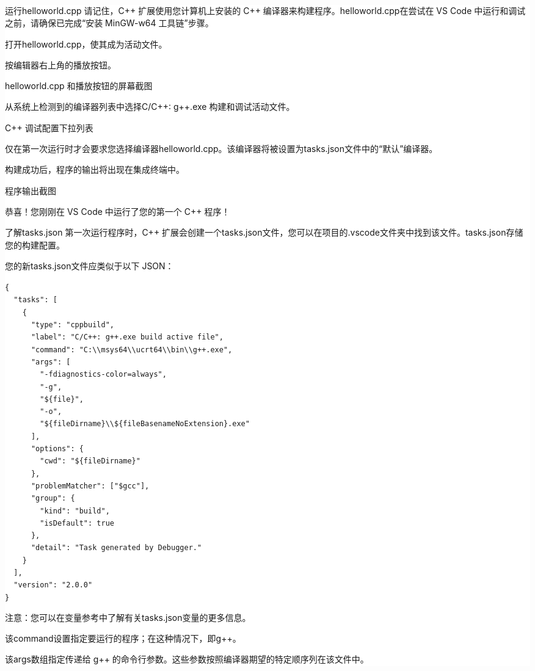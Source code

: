 运行helloworld.cpp
请记住，C++ 扩展使用您计算机上安装的 C++ 编译器来构建程序。helloworld.cpp在尝试在 VS Code 中运行和调试之前，请确保已完成“安装 MinGW-w64 工具链”步骤。

打开helloworld.cpp，使其成为活动文件。

按编辑器右上角的播放按钮。

helloworld.cpp 和播放按钮的屏幕截图

从系统上检测到的编译器列表中选择C/C++: g++.exe 构建和调试活动文件。

C++ 调试配置下拉列表

仅在第一次运行时才会要求您选择编译器helloworld.cpp。该编译器将被设置为tasks.json文件中的“默认”编译器。

构建成功后，程序的输出将出现在集成终端中。

程序输出截图

恭喜！您刚刚在 VS Code 中运行了您的第一个 C++ 程序！

了解tasks.json
第一次运行程序时，C++ 扩展会创建一个tasks.json文件，您可以在项目的.vscode文件夹中找到该文件。tasks.json存储您的构建配置。

您的新tasks.json文件应类似于以下 JSON：

    {
      "tasks": [
        {
          "type": "cppbuild",
          "label": "C/C++: g++.exe build active file",
          "command": "C:\\msys64\\ucrt64\\bin\\g++.exe",
          "args": [
            "-fdiagnostics-color=always",
            "-g",
            "${file}",
            "-o",
            "${fileDirname}\\${fileBasenameNoExtension}.exe"
          ],
          "options": {
            "cwd": "${fileDirname}"
          },
          "problemMatcher": ["$gcc"],
          "group": {
            "kind": "build",
            "isDefault": true
          },
          "detail": "Task generated by Debugger."
        }
      ],
      "version": "2.0.0"
    }
注意：您可以在变量参考中了解有关tasks.json变量的更多信息。

该command设置指定要运行的程序；在这种情况下，即g++。

该args数组指定传递给 g++ 的命令行参数。这些参数按照编译器期望的特定顺序列在该文件中。
